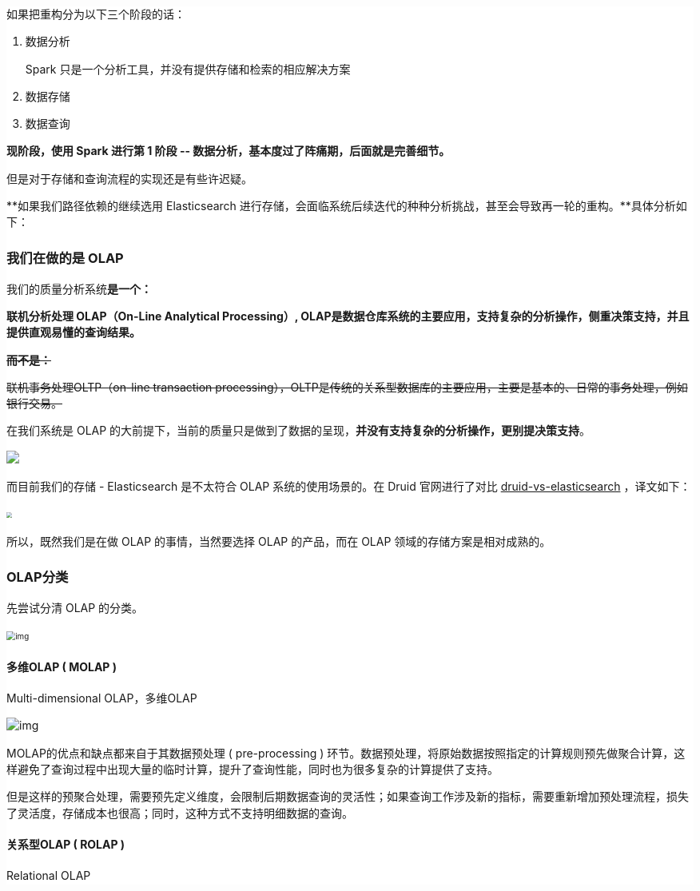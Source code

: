 如果把重构分为以下三个阶段的话：

1. 数据分析

   Spark 只是一个分析工具，并没有提供存储和检索的相应解决方案

2. 数据存储

3. 数据查询

**现阶段，使用 Spark 进行第 1 阶段 -- 数据分析，基本度过了阵痛期，后面就是完善细节。**

但是对于存储和查询流程的实现还是有些许迟疑。

**如果我们路径依赖的继续选用 Elasticsearch 进行存储，会面临系统后续迭代的种种分析挑战，甚至会导致再一轮的重构。**具体分析如下：

### 我们在做的是 OLAP

我们的质量分析系统**是一个：**

**联机分析处理 OLAP（On-Line Analytical Processing）, OLAP是数据仓库系统的主要应用，支持复杂的分析操作，侧重决策支持，并且提供直观易懂的查询结果。**

~~**而不是：**~~

~~联机事务处理OLTP（on-line transaction processing），OLTP是传统的关系型数据库的主要应用，主要是基本的、日常的事务处理，例如银行交易。~~

在我们系统是 OLAP 的大前提下，当前的质量只是做到了数据的呈现，**并没有支持复杂的分析操作，更别提决策支持**。

![](https://tva1.sinaimg.cn/large/e6c9d24ely1h4s85ljhdvj22dc0u0jym.jpg)

而目前我们的存储 - Elasticsearch 是不太符合 OLAP 系统的使用场景的。在 Druid 官网进行了对比  [druid-vs-elasticsearch](https://druid.apache.org/docs/latest/comparisons/druid-vs-elasticsearch.html) ，译文如下：



<img src="https://tva1.sinaimg.cn/large/e6c9d24ely1h4s862rjtyj21am0j0dld.jpg" style="zoom:44%;" />

 所以，既然我们是在做 OLAP 的事情，当然要选择 OLAP 的产品，而在 OLAP 领域的存储方案是相对成熟的。

### OLAP分类

先尝试分清 OLAP 的分类。

<img src="https://ask.qcloudimg.com/http-save/yehe-1088682/bfrl9e14yv.png?imageView2/2/w/1620" alt="img" style="zoom:70%;" />

#### 多维OLAP ( MOLAP )

Multi-dimensional OLAP，多维OLAP

![img](https://ask.qcloudimg.com/http-save/yehe-1088682/npdw4tfibt.png?imageView2/2/w/1620)

MOLAP的优点和缺点都来自于其数据预处理 ( pre-processing ) 环节。数据预处理，将原始数据按照指定的计算规则预先做聚合计算，这样避免了查询过程中出现大量的临时计算，提升了查询性能，同时也为很多复杂的计算提供了支持。

但是这样的预聚合处理，需要预先定义维度，会限制后期数据查询的灵活性；如果查询工作涉及新的指标，需要重新增加预处理流程，损失了灵活度，存储成本也很高；同时，这种方式不支持明细数据的查询。

#### 关系型OLAP ( ROLAP )

 Relational OLAP 
